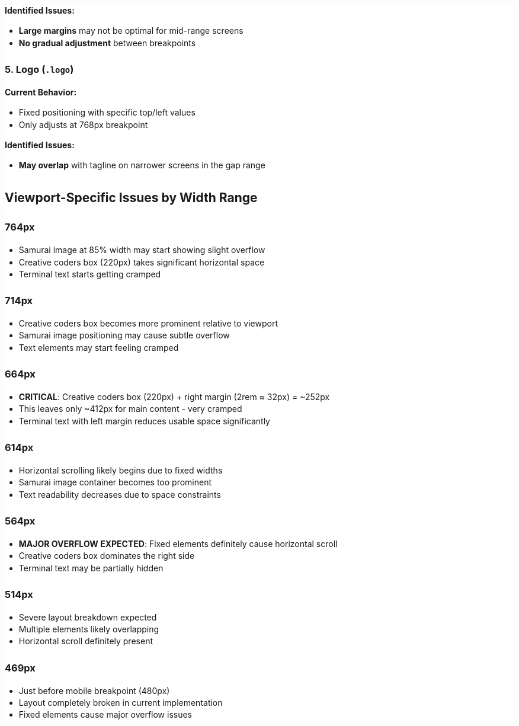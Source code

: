 **Identified Issues:**
- **Large margins** may not be optimal for mid-range screens
- **No gradual adjustment** between breakpoints

### 5. Logo (`.logo`)

**Current Behavior:**
- Fixed positioning with specific top/left values
- Only adjusts at 768px breakpoint

**Identified Issues:**
- **May overlap** with tagline on narrower screens in the gap range

## Viewport-Specific Issues by Width Range

### 764px
- Samurai image at 85% width may start showing slight overflow
- Creative coders box (220px) takes significant horizontal space
- Terminal text starts getting cramped

### 714px  
- Creative coders box becomes more prominent relative to viewport
- Samurai image positioning may cause subtle overflow
- Text elements may start feeling cramped

### 664px
- **CRITICAL**: Creative coders box (220px) + right margin (2rem ≈ 32px) = ~252px
- This leaves only ~412px for main content - very cramped
- Terminal text with left margin reduces usable space significantly

### 614px
- Horizontal scrolling likely begins due to fixed widths
- Samurai image container becomes too prominent
- Text readability decreases due to space constraints

### 564px
- **MAJOR OVERFLOW EXPECTED**: Fixed elements definitely cause horizontal scroll
- Creative coders box dominates the right side
- Terminal text may be partially hidden

### 514px
- Severe layout breakdown expected
- Multiple elements likely overlapping
- Horizontal scroll definitely present

### 469px
- Just before mobile breakpoint (480px)
- Layout completely broken in current implementation
- Fixed elements cause major overflow issues
